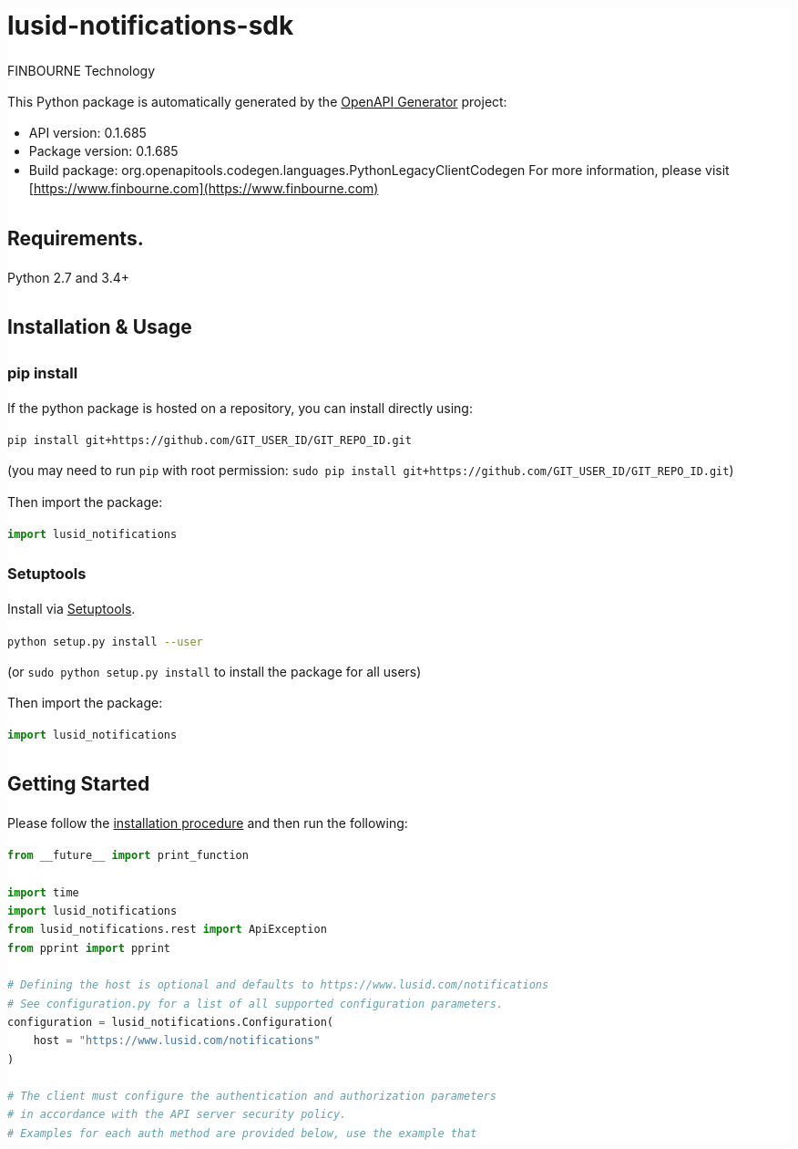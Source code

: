 # lusid-notifications-sdk
FINBOURNE Technology

This Python package is automatically generated by the [OpenAPI Generator](https://openapi-generator.tech) project:

- API version: 0.1.685
- Package version: 0.1.685
- Build package: org.openapitools.codegen.languages.PythonLegacyClientCodegen
For more information, please visit [https://www.finbourne.com](https://www.finbourne.com)

## Requirements.

Python 2.7 and 3.4+

## Installation & Usage
### pip install

If the python package is hosted on a repository, you can install directly using:

```sh
pip install git+https://github.com/GIT_USER_ID/GIT_REPO_ID.git
```
(you may need to run `pip` with root permission: `sudo pip install git+https://github.com/GIT_USER_ID/GIT_REPO_ID.git`)

Then import the package:
```python
import lusid_notifications
```

### Setuptools

Install via [Setuptools](http://pypi.python.org/pypi/setuptools).

```sh
python setup.py install --user
```
(or `sudo python setup.py install` to install the package for all users)

Then import the package:
```python
import lusid_notifications
```

## Getting Started

Please follow the [installation procedure](#installation--usage) and then run the following:

```python
from __future__ import print_function

import time
import lusid_notifications
from lusid_notifications.rest import ApiException
from pprint import pprint

# Defining the host is optional and defaults to https://www.lusid.com/notifications
# See configuration.py for a list of all supported configuration parameters.
configuration = lusid_notifications.Configuration(
    host = "https://www.lusid.com/notifications"
)

# The client must configure the authentication and authorization parameters
# in accordance with the API server security policy.
# Examples for each auth method are provided below, use the example that
```